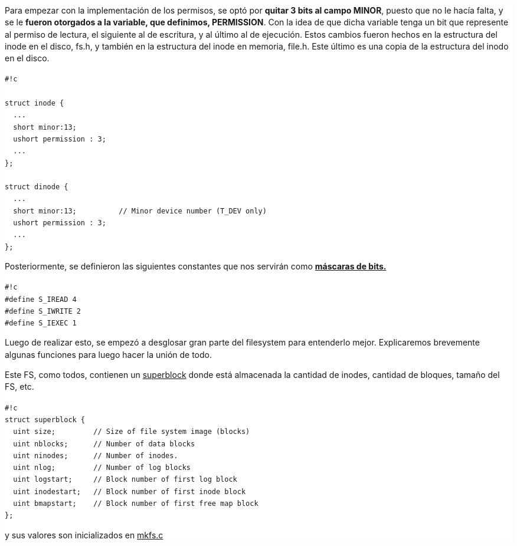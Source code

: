Para empezar con la implementación de los permisos, se optó por **quitar 3 bits al campo MINOR**, puesto que no le hacía falta, y se le **fueron otorgados a la variable, que definimos, PERMISSION**. Con la idea de que dicha variable tenga un bit que represente al permiso de lectura, el siguiente al de escritura, y al último al de ejecución. 
Estos cambios fueron hechos en la estructura del inode en el disco, fs.h, y también en la estructura del inode en memoria, file.h. Este último es una copia de la estructura del inodo en el disco.


```
#!c

struct inode {
  ...
  short minor:13;
  ushort permission : 3;
  ...
};

struct dinode {
  ...
  short minor:13;          // Minor device number (T_DEV only)
  ushort permission : 3;
  ...
};
```

Posteriormente, se definieron las siguientes constantes que nos servirán como **[máscaras de bits.](xv6/flags.h)**

```
#!c
#define S_IREAD 4
#define S_IWRITE 2
#define S_IEXEC 1

```

Luego de realizar esto, se empezó a desglosar gran parte del filesystem para entenderlo mejor. Explicaremos brevemente algunas funciones para luego hacer la unión de todo.

Este FS, como todos, contienen un [superblock](fs.h) donde está almacenada la cantidad de inodes, cantidad de bloques, tamaño del FS, etc.

```
#!c
struct superblock {
  uint size;         // Size of file system image (blocks)
  uint nblocks;      // Number of data blocks
  uint ninodes;      // Number of inodes.
  uint nlog;         // Number of log blocks
  uint logstart;     // Block number of first log block
  uint inodestart;   // Block number of first inode block
  uint bmapstart;    // Block number of first free map block
};
```
y sus valores son inicializados en [mkfs.c](xv6/mkfs.c)
